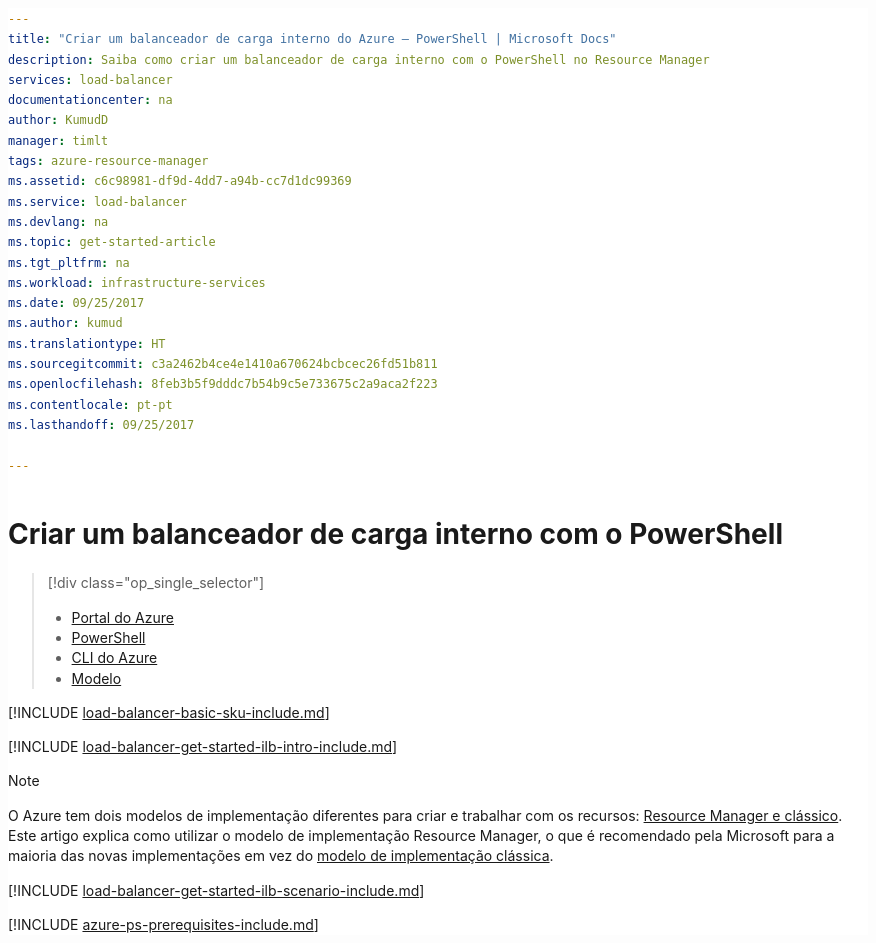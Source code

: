 ```yaml
---
title: "Criar um balanceador de carga interno do Azure – PowerShell | Microsoft Docs"
description: Saiba como criar um balanceador de carga interno com o PowerShell no Resource Manager
services: load-balancer
documentationcenter: na
author: KumudD
manager: timlt
tags: azure-resource-manager
ms.assetid: c6c98981-df9d-4dd7-a94b-cc7d1dc99369
ms.service: load-balancer
ms.devlang: na
ms.topic: get-started-article
ms.tgt_pltfrm: na
ms.workload: infrastructure-services
ms.date: 09/25/2017
ms.author: kumud
ms.translationtype: HT
ms.sourcegitcommit: c3a2462b4ce4e1410a670624bcbcec26fd51b811
ms.openlocfilehash: 8feb3b5f9dddc7b54b9c5e733675c2a9aca2f223
ms.contentlocale: pt-pt
ms.lasthandoff: 09/25/2017

---
```


# <a name="create-an-internal-load-balancer-using-powershell"></a>Criar um balanceador de carga interno com o PowerShell

> [!div class="op_single_selector"]
> * [Portal do Azure](../load-balancer/load-balancer-get-started-ilb-arm-portal.md)
> * [PowerShell](../load-balancer/load-balancer-get-started-ilb-arm-ps.md)
> * [CLI do Azure](../load-balancer/load-balancer-get-started-ilb-arm-cli.md)
> * [Modelo](../load-balancer/load-balancer-get-started-ilb-arm-template.md)

[!INCLUDE [load-balancer-basic-sku-include.md](../../includes/load-balancer-basic-sku-include.md)]

[!INCLUDE [load-balancer-get-started-ilb-intro-include.md](../../includes/load-balancer-get-started-ilb-intro-include.md)]

> [!NOTE]
> O Azure tem dois modelos de implementação diferentes para criar e trabalhar com os recursos: [Resource Manager e clássico](../azure-resource-manager/resource-manager-deployment-model.md).  Este artigo explica como utilizar o modelo de implementação Resource Manager, o que é recomendado pela Microsoft para a maioria das novas implementações em vez do [modelo de implementação clássica](load-balancer-get-started-ilb-classic-ps.md).

[!INCLUDE [load-balancer-get-started-ilb-scenario-include.md](../../includes/load-balancer-get-started-ilb-scenario-include.md)]

[!INCLUDE [azure-ps-prerequisites-include.md](../../includes/azure-ps-prerequisites-include.md)]
